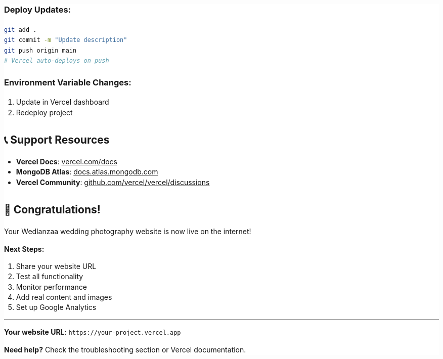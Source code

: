 ### Deploy Updates:
```bash
git add .
git commit -m "Update description"
git push origin main
# Vercel auto-deploys on push
```

### Environment Variable Changes:
1. Update in Vercel dashboard
2. Redeploy project

## 📞 **Support Resources**

- **Vercel Docs**: [vercel.com/docs](https://vercel.com/docs)
- **MongoDB Atlas**: [docs.atlas.mongodb.com](https://docs.atlas.mongodb.com)
- **Vercel Community**: [github.com/vercel/vercel/discussions](https://github.com/vercel/vercel/discussions)

## 🎉 **Congratulations!**

Your Wedlanzaa wedding photography website is now live on the internet! 

**Next Steps:**
1. Share your website URL
2. Test all functionality
3. Monitor performance
4. Add real content and images
5. Set up Google Analytics

---

**Your website URL**: `https://your-project.vercel.app`

**Need help?** Check the troubleshooting section or Vercel documentation. 